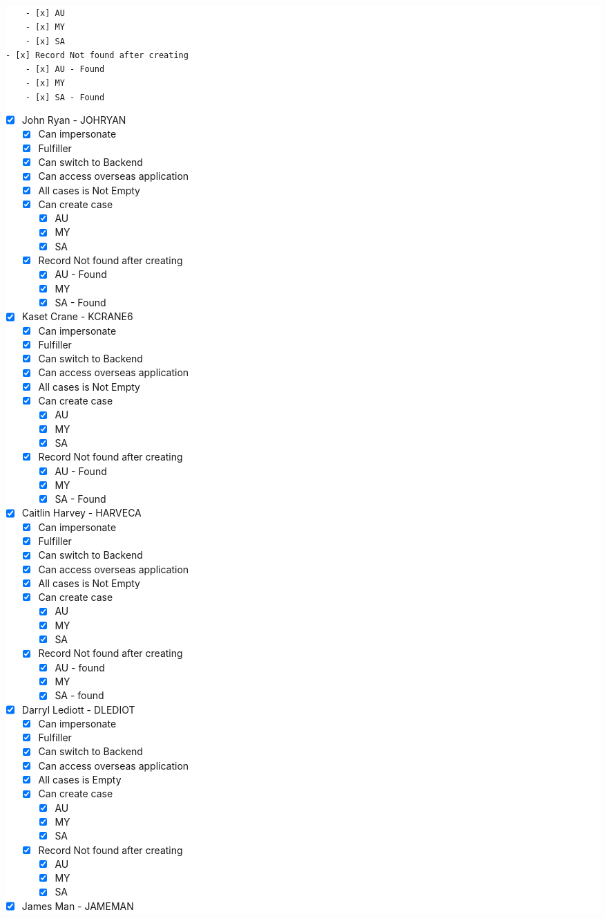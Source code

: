 		- [x] AU
		- [x] MY
		- [x] SA
	- [x] Record Not found after creating
		- [x] AU - Found
		- [x] MY
		- [x] SA - Found   
- [x] John Ryan - JOHRYAN  
	- [x] Can impersonate
	- [x] Fulfiller
	- [x] Can switch to Backend
	- [x] Can access overseas application
	- [x] All cases is Not Empty
	- [x] Can create case
		- [x] AU
		- [x] MY
		- [x] SA
	- [x] Record Not found after creating
		- [x] AU - Found
		- [x] MY
		- [x] SA - Found  
- [x] Kaset Crane - KCRANE6 
	- [x] Can impersonate
	- [x] Fulfiller
	- [x] Can switch to Backend
	- [x] Can access overseas application
	- [x] All cases is Not Empty
	- [x] Can create case
		- [x] AU
		- [x] MY
		- [x] SA
	- [x] Record Not found after creating
		- [x] AU - Found
		- [x] MY
		- [x] SA - Found
- [x] Caitlin Harvey - HARVECA 
	- [x] Can impersonate
	- [x] Fulfiller
	- [x] Can switch to Backend
	- [x] Can access overseas application
	- [x] All cases is Not Empty
	- [x] Can create case
		- [x] AU
		- [x] MY
		- [x] SA
	- [x] Record Not found after creating
		- [x] AU - found
		- [x] MY
		- [x] SA - found
- [x] Darryl Lediott - DLEDIOT 
	- [x] Can impersonate
	- [x] Fulfiller
	- [x] Can switch to Backend
	- [x] Can access overseas application
	- [x] All cases is Empty
	- [x] Can create case
		- [x] AU
		- [x] MY
		- [x] SA
	- [x] Record Not found after creating
		- [x] AU
		- [x] MY
		- [x] SA 
- [x] James Man - JAMEMAN  
